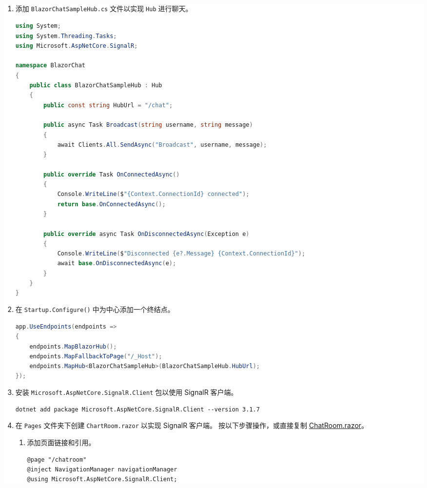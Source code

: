 1. 添加 `BlazorChatSampleHub.cs` 文件以实现 `Hub` 进行聊天。
   
   ```cs
   using System;
   using System.Threading.Tasks;
   using Microsoft.AspNetCore.SignalR;
   
   namespace BlazorChat
   {
       public class BlazorChatSampleHub : Hub
       {
           public const string HubUrl = "/chat";
   
           public async Task Broadcast(string username, string message)
           {
               await Clients.All.SendAsync("Broadcast", username, message);
           }
   
           public override Task OnConnectedAsync()
           {
               Console.WriteLine($"{Context.ConnectionId} connected");
               return base.OnConnectedAsync();
           }
   
           public override async Task OnDisconnectedAsync(Exception e)
           {
               Console.WriteLine($"Disconnected {e?.Message} {Context.ConnectionId}");
               await base.OnDisconnectedAsync(e);
           }
       }
   }
   ```
   
1. 在 `Startup.Configure()` 中为中心添加一个终结点。
   
   ```cs
   app.UseEndpoints(endpoints =>
   {
       endpoints.MapBlazorHub();
       endpoints.MapFallbackToPage("/_Host");
       endpoints.MapHub<BlazorChatSampleHub>(BlazorChatSampleHub.HubUrl);
   });
   ```
   
1. 安装 `Microsoft.AspNetCore.SignalR.Client` 包以使用 SignalR 客户端。

   ```dotnetcli
   dotnet add package Microsoft.AspNetCore.SignalR.Client --version 3.1.7
   ```

1. 在 `Pages` 文件夹下创建 `ChartRoom.razor` 以实现 SignalR 客户端。 按以下步骤操作，或直接复制 [ChatRoom.razor](https://github.com/aspnet/AzureSignalR-samples/tree/master/samples/BlazorChat/Pages/ChatRoom.razor)。

   1. 添加页面链接和引用。
      
      ```razor
      @page "/chatroom"
      @inject NavigationManager navigationManager
      @using Microsoft.AspNetCore.SignalR.Client;
      ```
